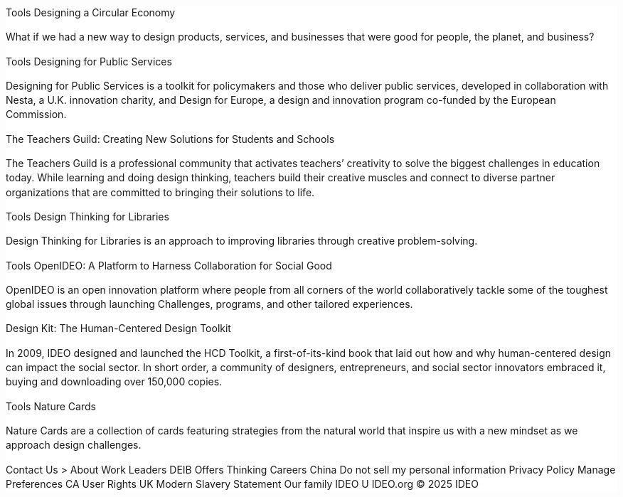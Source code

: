 Tools
Designing a Circular Economy

What if we had a new way to design products, services, and businesses that were good for people, the planet, and business?

Tools
Designing for Public Services

Designing for Public Services is a toolkit for policymakers and those who deliver public services, developed in collaboration with Nesta, a U.K. innovation charity, and Design for Europe, a design and innovation program co-funded by the European Commission.

The Teachers Guild: Creating New Solutions for Students and Schools

The Teachers Guild is a professional community that activates teachers’ creativity to solve the biggest challenges in education today. While learning and doing design thinking, teachers build their creative muscles and connect to diverse partner organizations that are committed to bringing their solutions to life.

Tools
Design Thinking for Libraries

Design Thinking for Libraries is an approach to improving libraries through creative problem-solving.

Tools
OpenIDEO: A Platform to Harness Collaboration for Social Good

OpenIDEO is an open innovation platform where people from all corners of the world collaboratively tackle some of the toughest global issues through launching Challenges, programs, and other tailored experiences.

Design Kit: The Human-Centered Design Toolkit

In 2009, IDEO designed and launched the HCD Toolkit, a first-of-its-kind book that laid out how and why human-centered design can impact the social sector. In short order, a community of designers, entrepreneurs, and social sector innovators embraced it, buying and downloading over 150,000 copies.

Tools
Nature Cards

Nature Cards are a collection of cards featuring strategies from the natural world that inspire us with a new mindset as we approach design challenges.

Contact Us >
About
Work
Leaders
DEIB
Offers
Thinking
Careers
China
Do not sell my personal information
Privacy Policy
Manage Preferences
CA User Rights
UK Modern Slavery Statement
Our family
IDEO U
IDEO.org
© 2025 IDEO
